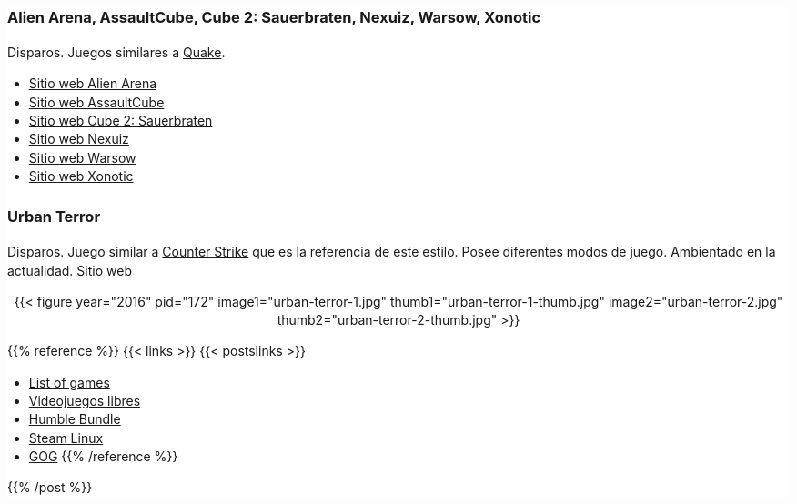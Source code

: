 ### Alien Arena, AssaultCube, Cube 2: Sauerbraten, Nexuiz, Warsow, Xonotic
Disparos. Juegos similares a [Quake](https://es.wikipedia.org/wiki/Quake).

* [Sitio web Alien Arena](http://red.planetarena.org/)
* [Sitio web AssaultCube](http://assault.cubers.net/)
* [Sitio web Cube 2: Sauerbraten](http://sauerbraten.org/)
* [Sitio web Nexuiz](http://www.nexuiz.com/)
* [Sitio web Warsow](https://www.warsow.gg/)
* [Sitio web Xonotic](http://www.xonotic.org/)

### Urban Terror
Disparos. Juego similar a [Counter Strike](https://es.wikipedia.org/wiki/Counter-Strike) que es la referencia de este estilo. Posee diferentes modos de juego. Ambientado en la actualidad. [Sitio web](http://www.urbanterror.info/home/)

<div class="media" style="text-align: center;">
    {{< figure year="2016" pid="172"
        image1="urban-terror-1.jpg" thumb1="urban-terror-1-thumb.jpg"
        image2="urban-terror-2.jpg" thumb2="urban-terror-2-thumb.jpg" >}}
</div>

{{% reference %}}
{{< links >}}
{{< postslinks >}}
* [List of games](https://wiki.archlinux.org/index.php/List_of_games)
* [Videojuegos libres](https://es.wikipedia.org/wiki/Anexo:Videojuegos_libres)
* [Humble Bundle](https://www.humblebundle.com)
* [Steam Linux](http://store.steampowered.com/browse/linux/?l=spanish)
* [GOG](https://www.gog.com/)
{{% /reference %}}

{{% /post %}}

